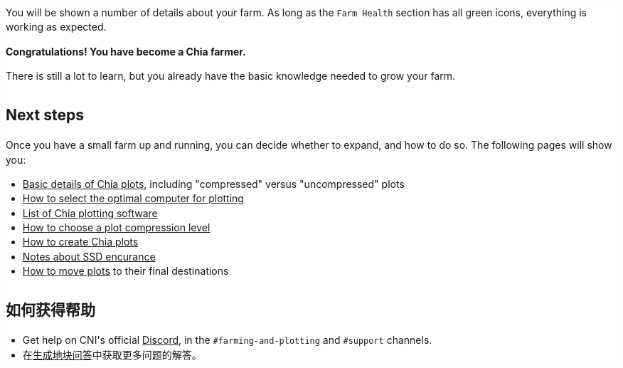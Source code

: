 You will be shown a number of details about your farm. As long as the `Farm Health` section has all green icons, everything is working as expected.

**Congratulations! You have become a Chia farmer.**

There is still a lot to learn, but you already have the basic knowledge needed to grow your farm.

## Next steps

Once you have a small farm up and running, you can decide whether to expand, and how to do so. The following pages will show you:

- [Basic details of Chia plots](/plotting-basics), including "compressed" versus "uncompressed" plots
- [How to select the optimal computer for plotting](/plotting-hardware)
- [List of Chia plotting software](/plotting-software)
- [How to choose a plot compression level](/plotting-compression)
- [How to create Chia plots](/plotting-how-to)
- [Notes about SSD encurance](/ssd-endurance)
- [How to move plots](/moving-plots) to their final destinations

## 如何获得帮助

- Get help on CNI's official [Discord](https://discord.gg/chia), in the `#farming-and-plotting` and `#support` channels.
- 在[生成地块问答](/plotting-faq)中获取更多问题的解答。
